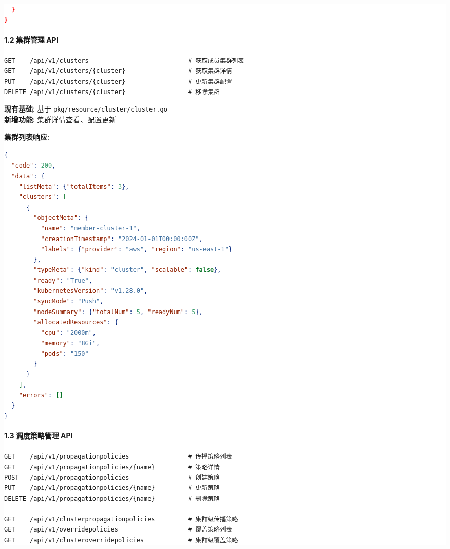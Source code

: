 ```json
  }
}
```

#### 1.2 集群管理 API
```http
GET    /api/v1/clusters                           # 获取成员集群列表
GET    /api/v1/clusters/{cluster}                 # 获取集群详情
PUT    /api/v1/clusters/{cluster}                 # 更新集群配置
DELETE /api/v1/clusters/{cluster}                 # 移除集群
```

**现有基础**: 基于 `pkg/resource/cluster/cluster.go`  
**新增功能**: 集群详情查看、配置更新

**集群列表响应**:
```json
{
  "code": 200,
  "data": {
    "listMeta": {"totalItems": 3},
    "clusters": [
      {
        "objectMeta": {
          "name": "member-cluster-1",
          "creationTimestamp": "2024-01-01T00:00:00Z",
          "labels": {"provider": "aws", "region": "us-east-1"}
        },
        "typeMeta": {"kind": "cluster", "scalable": false},
        "ready": "True",
        "kubernetesVersion": "v1.28.0",
        "syncMode": "Push",
        "nodeSummary": {"totalNum": 5, "readyNum": 5},
        "allocatedResources": {
          "cpu": "2000m",
          "memory": "8Gi",
          "pods": "150"
        }
      }
    ],
    "errors": []
  }
}
```

#### 1.3 调度策略管理 API
```http
GET    /api/v1/propagationpolicies                # 传播策略列表
GET    /api/v1/propagationpolicies/{name}         # 策略详情
POST   /api/v1/propagationpolicies                # 创建策略
PUT    /api/v1/propagationpolicies/{name}         # 更新策略
DELETE /api/v1/propagationpolicies/{name}         # 删除策略

GET    /api/v1/clusterpropagationpolicies         # 集群级传播策略
GET    /api/v1/overridepolicies                   # 覆盖策略列表
GET    /api/v1/clusteroverridepolicies            # 集群级覆盖策略
```
